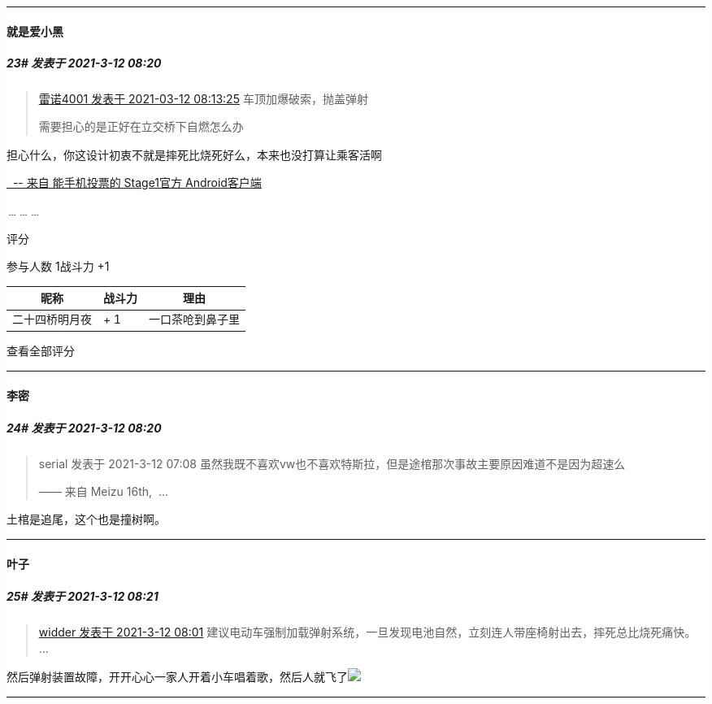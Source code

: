 
-----

####  就是爱小黑  
##### 23#       发表于 2021-3-12 08:20


<blockquote><a href="httphttps://bbs.saraba1st.com/2b/forum.php?mod=redirect&amp;goto=findpost&amp;pid=50596367&amp;ptid=1992720" target="_blank">雷诺4001 发表于 2021-03-12 08:13:25</a>
车顶加爆破索，抛盖弹射


需要担心的是正好在立交桥下自燃怎么办</blockquote>担心什么，你这设计初衷不就是摔死比烧死好么，本来也没打算让乘客活啊

[  -- 来自 能手机投票的 Stage1官方 Android客户端](https://www.coolapk.com/apk/140634)


﹍﹍﹍

评分


 参与人数 1战斗力 +1

|昵称|战斗力|理由|
|----|---|---|
| 二十四桥明月夜| + 1|一口茶呛到鼻子里|


查看全部评分


-----

####  李密  
##### 24#       发表于 2021-3-12 08:20


<blockquote>serial 发表于 2021-3-12 07:08
虽然我既不喜欢vw也不喜欢特斯拉，但是途棺那次事故主要原因难道不是因为超速么


—— 来自 Meizu 16th,  ...</blockquote>
土棺是追尾，这个也是撞树啊。


-----

####  叶子  
##### 25#       发表于 2021-3-12 08:21


<blockquote><a href="httphttps://bbs.saraba1st.com/2b/forum.php?mod=redirect&amp;goto=findpost&amp;pid=50596309&amp;ptid=1992720" target="_blank">widder 发表于 2021-3-12 08:01</a>
建议电动车强制加载弹射系统，一旦发现电池自然，立刻连人带座椅射出去，摔死总比烧死痛快。 ...</blockquote>
然后弹射装置故障，开开心心一家人开着小车唱着歌，然后人就飞了<img src="https://static.saraba1st.com/image/smiley/face2017/048.png" referrerpolicy="no-referrer">


-----
